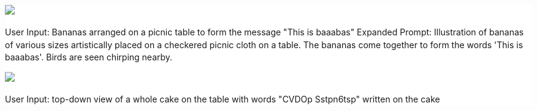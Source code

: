 ![](https://cdn.mathpix.com/cropped/2024_06_04_26da617644cd22b06325g-016.jpg?height=569&width=1003&top_left_y=843&top_left_x=1079)

User Input: Bananas arranged on a picnic table to form the message "This is baaabas" Expanded Prompt: Illustration of bananas of various sizes artistically placed on a checkered picnic cloth on a table. The bananas come together to form the words 'This is baaabas'. Birds are seen chirping nearby.

![](https://cdn.mathpix.com/cropped/2024_06_04_26da617644cd22b06325g-016.jpg?height=588&width=1008&top_left_y=1538&top_left_x=1076)

User Input: top-down view of a whole cake on the table with words "CVDOp Sstpn6tsp" written on the cake

